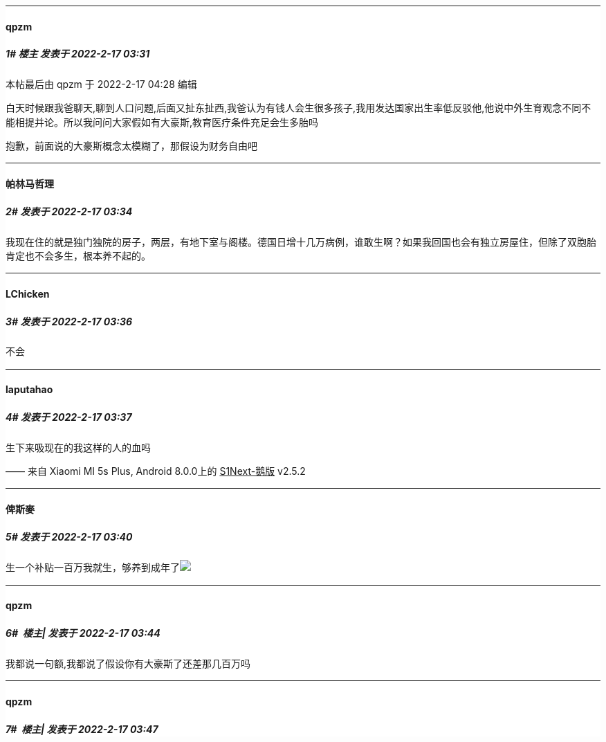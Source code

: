 

*****

####  qpzm  
##### 1#       楼主       发表于 2022-2-17 03:31

 本帖最后由 qpzm 于 2022-2-17 04:28 编辑 

白天时候跟我爸聊天,聊到人口问题,后面又扯东扯西,我爸认为有钱人会生很多孩子,我用发达国家出生率低反驳他,他说中外生育观念不同不能相提并论。所以我问问大家假如有大豪斯,教育医疗条件充足会生多胎吗

抱歉，前面说的大豪斯概念太模糊了，那假设为财务自由吧

*****

####  帕林马哲理  
##### 2#       发表于 2022-2-17 03:34

我现在住的就是独门独院的房子，两层，有地下室与阁楼。德国日增十几万病例，谁敢生啊？如果我回国也会有独立房屋住，但除了双胞胎肯定也不会多生，根本养不起的。

*****

####  LChicken  
##### 3#       发表于 2022-2-17 03:36

不会

*****

####  laputahao  
##### 4#       发表于 2022-2-17 03:37

生下来吸现在的我这样的人的血吗 

—— 来自 Xiaomi MI 5s Plus, Android 8.0.0上的 [S1Next-鹅版](https://github.com/ykrank/S1-Next/releases) v2.5.2

*****

####  俾斯麥  
##### 5#       发表于 2022-2-17 03:40

生一个补贴一百万我就生，够养到成年了<img src="https://static.saraba1st.com/image/smiley/face2017/067.png" referrerpolicy="no-referrer">

*****

####  qpzm  
##### 6#         楼主| 发表于 2022-2-17 03:44

我都说一句额,我都说了假设你有大豪斯了还差那几百万吗

*****

####  qpzm  
##### 7#         楼主| 发表于 2022-2-17 03:47
